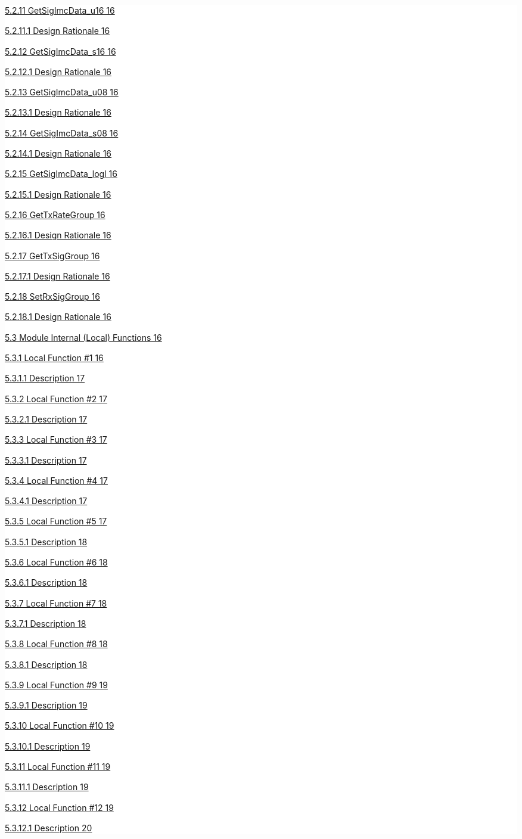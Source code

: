 [5.2.11 GetSigImcData_u16 16](#getsigimcdata_u16)

[5.2.11.1 Design Rationale 16](#design-rationale-18)

[5.2.12 GetSigImcData_s16 16](#getsigimcdata_s16)

[5.2.12.1 Design Rationale 16](#design-rationale-19)

[5.2.13 GetSigImcData_u08 16](#getsigimcdata_u08)

[5.2.13.1 Design Rationale 16](#design-rationale-20)

[5.2.14 GetSigImcData_s08 16](#getsigimcdata_s08)

[5.2.14.1 Design Rationale 16](#design-rationale-21)

[5.2.15 GetSigImcData_logl 16](#getsigimcdata_logl)

[5.2.15.1 Design Rationale 16](#design-rationale-22)

[5.2.16 GetTxRateGroup 16](#gettxrategroup)

[5.2.16.1 Design Rationale 16](#design-rationale-23)

[5.2.17 GetTxSigGroup 16](#gettxsiggroup)

[5.2.17.1 Design Rationale 16](#design-rationale-24)

[5.2.18 SetRxSigGroup 16](#setrxsiggroup)

[5.2.18.1 Design Rationale 16](#design-rationale-25)

[5.3 Module Internal (Local) Functions
16](#module-internal-local-functions)

[5.3.1 Local Function \#1 16](#local-function-1)

[5.3.1.1 Description 17](#description)

[5.3.2 Local Function \#2 17](#local-function-2)

[5.3.2.1 Description 17](#description-1)

[5.3.3 Local Function \#3 17](#local-function-3)

[5.3.3.1 Description 17](#description-2)

[5.3.4 Local Function \#4 17](#local-function-4)

[5.3.4.1 Description 17](#description-3)

[5.3.5 Local Function \#5 17](#local-function-5)

[5.3.5.1 Description 18](#description-4)

[5.3.6 Local Function \#6 18](#local-function-6)

[5.3.6.1 Description 18](#description-5)

[5.3.7 Local Function \#7 18](#local-function-7)

[5.3.7.1 Description 18](#description-6)

[5.3.8 Local Function \#8 18](#local-function-8)

[5.3.8.1 Description 18](#description-7)

[5.3.9 Local Function \#9 19](#local-function-9)

[5.3.9.1 Description 19](#description-8)

[5.3.10 Local Function \#10 19](#local-function-10)

[5.3.10.1 Description 19](#description-9)

[5.3.11 Local Function \#11 19](#local-function-11)

[5.3.11.1 Description 19](#description-10)

[5.3.12 Local Function \#12 19](#local-function-12)

[5.3.12.1 Description 20](#description-11)